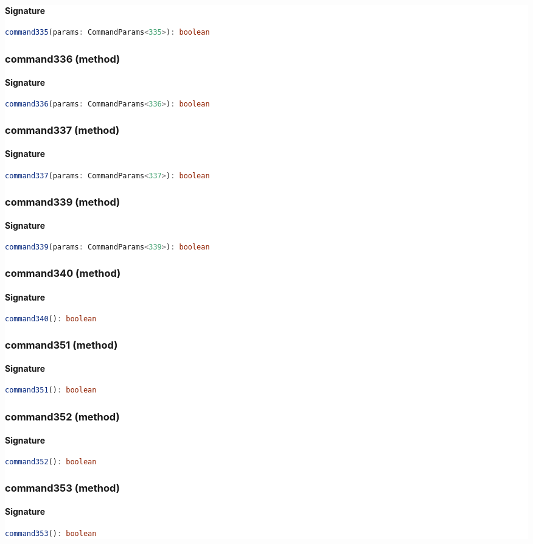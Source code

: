 **Signature**

```ts
command335(params: CommandParams<335>): boolean
```

### command336 (method)

**Signature**

```ts
command336(params: CommandParams<336>): boolean
```

### command337 (method)

**Signature**

```ts
command337(params: CommandParams<337>): boolean
```

### command339 (method)

**Signature**

```ts
command339(params: CommandParams<339>): boolean
```

### command340 (method)

**Signature**

```ts
command340(): boolean
```

### command351 (method)

**Signature**

```ts
command351(): boolean
```

### command352 (method)

**Signature**

```ts
command352(): boolean
```

### command353 (method)

**Signature**

```ts
command353(): boolean
```
